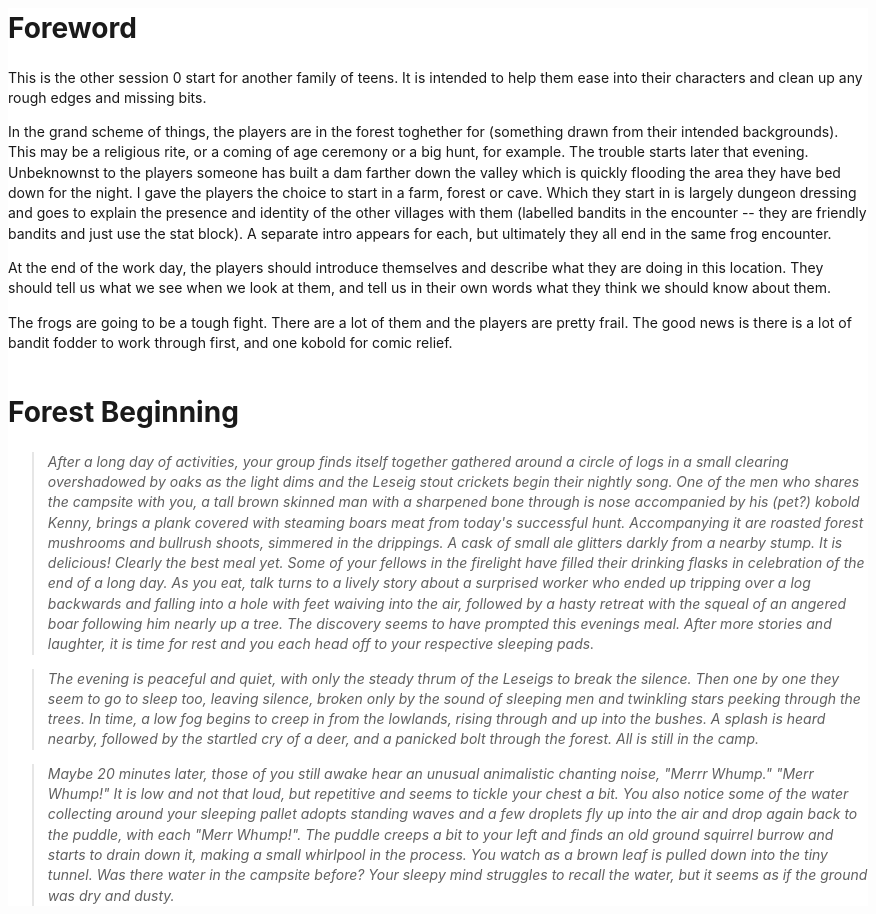 
# Foreword
This is the other session 0 start for another family of teens. It is intended to help 
them ease into their characters and clean up any rough edges and missing bits. 

In the grand scheme of things, the players are in the forest toghether for (something
drawn from their intended backgrounds). This may be a religious rite, or a coming of 
age ceremony or a big hunt, for example. The trouble starts later that evening. Unbeknownst
to the players someone has built a dam farther down the valley which is quickly flooding
the area they have bed down for the night. I gave the players the choice to start in a 
farm, forest or cave.  Which they start in is largely dungeon dressing and goes to explain
the presence and identity of the other villages with them (labelled bandits in the 
encounter -- they are friendly bandits and just use the stat block). A separate intro
appears for each, but ultimately they all end in the same frog encounter.  

At the end of the work day, the players should introduce themselves and describe what they
are doing in this location. They should tell us what we see when we look at them, and 
tell us in their own words what they think we should know about them.

The frogs are going to be a tough fight. There are a lot of them and the players are 
pretty frail. The good news is there is a lot of bandit fodder to work through first, 
and one kobold for comic relief. 

# Forest Beginning

>_After a long day of activities, your group finds itself together gathered around a
circle of logs in a small clearing overshadowed by oaks as the light dims and the Leseig
stout crickets begin their nightly song. One of the men who shares the campsite with you,
a tall brown skinned man with a sharpened bone through is nose accompanied by his (pet?)
kobold Kenny, brings a plank covered with steaming boars meat from today's successful
hunt.  Accompanying it are roasted forest mushrooms and bullrush shoots, simmered in the
drippings. A cask of small ale glitters darkly from a nearby stump. It is delicious!
Clearly the best meal yet. Some of your fellows in the firelight have filled their
drinking flasks in celebration of the end of a long day. As you eat, talk turns to a
lively story about a surprised worker who ended up tripping over a log backwards and
falling into a hole with feet waiving into the air, followed by a hasty retreat with the
squeal of an angered boar following him nearly up a tree. The discovery seems to have
prompted this evenings meal. After more stories and laughter, it is time for rest and you
each head off to your respective sleeping pads._

>_The evening is peaceful and quiet, with only the steady thrum of the Leseigs to break 
the silence. Then one by one they seem to go to sleep too, leaving silence, broken only by
the sound of sleeping men and twinkling stars peeking through the trees. In time, a low
fog begins to creep in from the lowlands, rising through and up into the bushes. A splash
is heard nearby, followed by the startled cry of a deer, and a panicked bolt through the
forest. All is still in the camp._

>_Maybe 20 minutes later, those of you still awake hear an unusual animalistic chanting
noise, "Merrr Whump." "Merr Whump!" It is low and not that loud, but repetitive and seems
to tickle your chest a bit. You also notice some of the water collecting around your
sleeping pallet adopts standing waves and a few droplets fly up into the air and drop
again back to the puddle, with each "Merr Whump!". The puddle creeps a bit to your left
and finds an old ground squirrel burrow and starts to drain down it, making a small
whirlpool in the process. You watch as a brown leaf is pulled down into the tiny tunnel.
Was there water in the campsite before? Your sleepy mind struggles to recall the water, 
but it seems as if the ground was dry and dusty._
